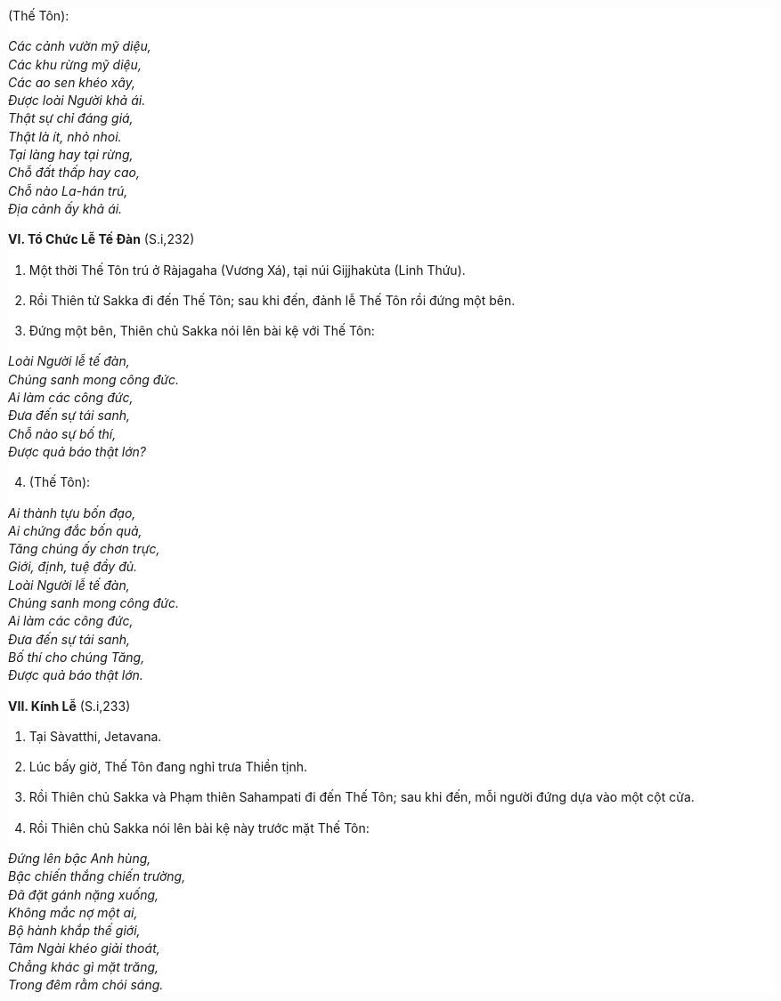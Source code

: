 (Thế Tôn):

_Các cảnh vườn mỹ diệu,  
Các khu rừng mỹ diệu,  
Các ao sen khéo xây,  
Ðược loài Người khả ái.  
Thật sự chỉ đáng giá,  
Thật là ít, nhỏ nhoi.  
Tại làng hay tại rừng,  
Chỗ đất thấp hay cao,  
Chỗ nào La-hán trú,  
Ðịa cảnh ấy khả ái._

**VI. Tổ Chức Lễ Tế Ðàn** (S.i,232)

1) Một thời Thế Tôn trú ở Ràjagaha (Vương Xá), tại núi Gijjhakùta (Linh Thứu).

2) Rồi Thiên tử Sakka đi đến Thế Tôn; sau khi đến, đảnh lễ Thế Tôn rồi đứng một bên.

3) Ðứng một bên, Thiên chủ Sakka nói lên bài kệ với Thế Tôn:

_Loài Người lễ tế đàn,  
Chúng sanh mong công đức.  
Ai làm các công đức,  
Ðưa đến sự tái sanh,  
Chỗ nào sự bố thí,  
Ðược quả báo thật lớn?_

4) (Thế Tôn):

_Ai thành tựu bốn đạo,  
Ai chứng đắc bốn quả,  
Tăng chúng ấy chơn trực,  
Giới, định, tuệ đầy đủ.  
Loài Người lễ tế đàn,  
Chúng sanh mong công đức.  
Ai làm các công đức,  
Ðưa đến sự tái sanh,  
Bố thí cho chúng Tăng,  
Ðược quả báo thật lớn._

**VII. Kính Lễ** (S.i,233)

1) Tại Sàvatthi, Jetavana.

2) Lúc bấy giờ, Thế Tôn đang nghỉ trưa Thiền tịnh.

3) Rồi Thiên chủ Sakka và Phạm thiên Sahampati đi đến Thế Tôn; sau khi đến, mỗi người đứng dựa vào một cột cửa.

4) Rồi Thiên chủ Sakka nói lên bài kệ này trước mặt Thế Tôn:

_Ðứng lên bậc Anh hùng,  
Bậc chiến thắng chiến trường,  
Ðã đặt gánh nặng xuống,  
Không mắc nợ một ai,  
Bộ hành khắp thế giới,  
Tâm Ngài khéo giải thoát,  
Chẳng khác gì mặt trăng,  
Trong đêm rằm chói sáng._
